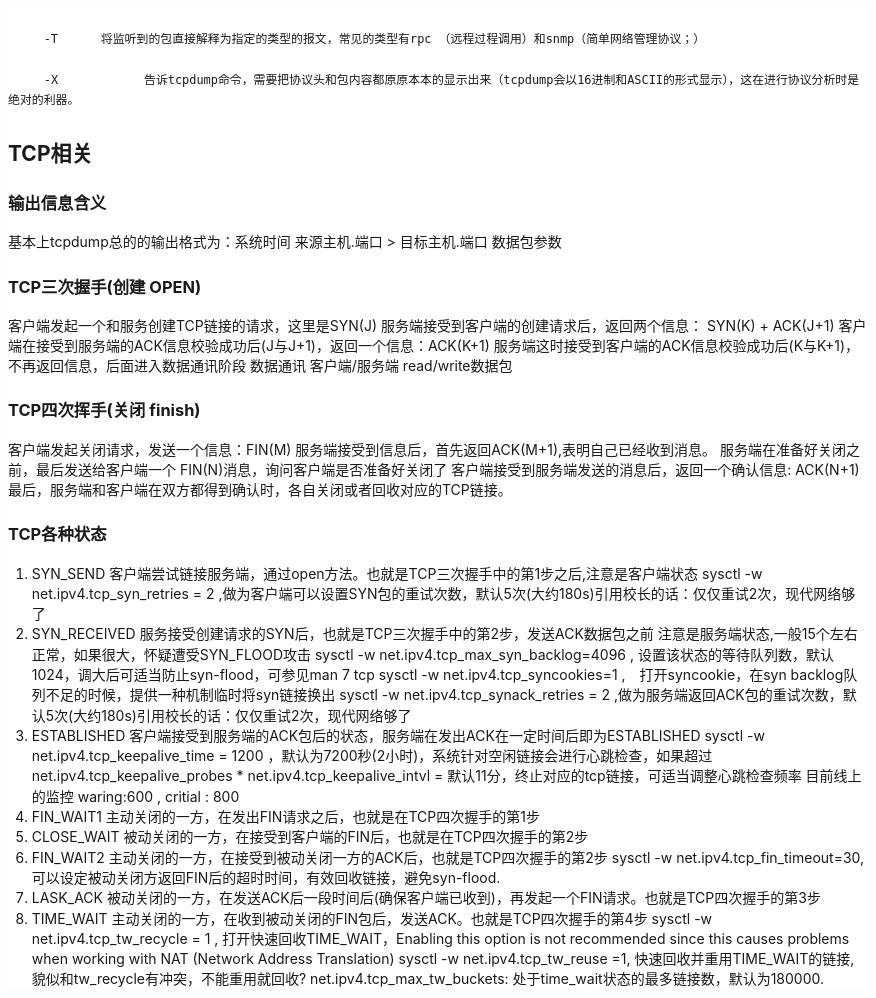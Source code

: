 ```

　　　-T 　　　将监听到的包直接解释为指定的类型的报文，常见的类型有rpc （远程过程调用）和snmp（简单网络管理协议；）

     -X            告诉tcpdump命令，需要把协议头和包内容都原原本本的显示出来（tcpdump会以16进制和ASCII的形式显示），这在进行协议分析时是绝对的利器。
```


## TCP相关
### 输出信息含义
基本上tcpdump总的的输出格式为：系统时间 来源主机.端口 > 目标主机.端口 数据包参数

### TCP三次握手(创建 OPEN)
客户端发起一个和服务创建TCP链接的请求，这里是SYN(J)
服务端接受到客户端的创建请求后，返回两个信息： SYN(K) + ACK(J+1)
客户端在接受到服务端的ACK信息校验成功后(J与J+1)，返回一个信息：ACK(K+1)
服务端这时接受到客户端的ACK信息校验成功后(K与K+1)，不再返回信息，后面进入数据通讯阶段
数据通讯
客户端/服务端 read/write数据包
### TCP四次挥手(关闭 finish)
客户端发起关闭请求，发送一个信息：FIN(M)
服务端接受到信息后，首先返回ACK(M+1),表明自己已经收到消息。
服务端在准备好关闭之前，最后发送给客户端一个 FIN(N)消息，询问客户端是否准备好关闭了
客户端接受到服务端发送的消息后，返回一个确认信息: ACK(N+1)
最后，服务端和客户端在双方都得到确认时，各自关闭或者回收对应的TCP链接。

### TCP各种状态
1. SYN_SEND
客户端尝试链接服务端，通过open方法。也就是TCP三次握手中的第1步之后,注意是客户端状态
sysctl -w net.ipv4.tcp_syn_retries = 2 ,做为客户端可以设置SYN包的重试次数，默认5次(大约180s)引用校长的话：仅仅重试2次，现代网络够了
2. SYN_RECEIVED
服务接受创建请求的SYN后，也就是TCP三次握手中的第2步，发送ACK数据包之前
注意是服务端状态,一般15个左右正常，如果很大，怀疑遭受SYN_FLOOD攻击
sysctl -w net.ipv4.tcp_max_syn_backlog=4096 , 设置该状态的等待队列数，默认1024，调大后可适当防止syn-flood，可参见man 7 tcp
sysctl -w net.ipv4.tcp_syncookies=1 ,　打开syncookie，在syn backlog队列不足的时候，提供一种机制临时将syn链接换出
sysctl -w net.ipv4.tcp_synack_retries = 2 ,做为服务端返回ACK包的重试次数，默认5次(大约180s)引用校长的话：仅仅重试2次，现代网络够了
3. ESTABLISHED
客户端接受到服务端的ACK包后的状态，服务端在发出ACK在一定时间后即为ESTABLISHED
sysctl -w net.ipv4.tcp_keepalive_time = 1200 ，默认为7200秒(2小时)，系统针对空闲链接会进行心跳检查，如果超过net.ipv4.tcp_keepalive_probes * net.ipv4.tcp_keepalive_intvl = 默认11分，终止对应的tcp链接，可适当调整心跳检查频率
目前线上的监控 waring:600 , critial : 800
4. FIN_WAIT1
主动关闭的一方，在发出FIN请求之后，也就是在TCP四次握手的第1步
5. CLOSE_WAIT
被动关闭的一方，在接受到客户端的FIN后，也就是在TCP四次握手的第2步
6. FIN_WAIT2
主动关闭的一方，在接受到被动关闭一方的ACK后，也就是TCP四次握手的第2步
sysctl -w net.ipv4.tcp_fin_timeout=30, 可以设定被动关闭方返回FIN后的超时时间，有效回收链接，避免syn-flood.
7. LASK_ACK
被动关闭的一方，在发送ACK后一段时间后(确保客户端已收到)，再发起一个FIN请求。也就是TCP四次握手的第3步
8. TIME_WAIT
主动关闭的一方，在收到被动关闭的FIN包后，发送ACK。也就是TCP四次握手的第4步
sysctl -w net.ipv4.tcp_tw_recycle = 1 , 打开快速回收TIME_WAIT，Enabling this option is not recommended since this causes problems when working with NAT (Network Address Translation)
sysctl -w net.ipv4.tcp_tw_reuse =1, 快速回收并重用TIME_WAIT的链接, 貌似和tw_recycle有冲突，不能重用就回收?
net.ipv4.tcp_max_tw_buckets: 处于time_wait状态的最多链接数，默认为180000.
